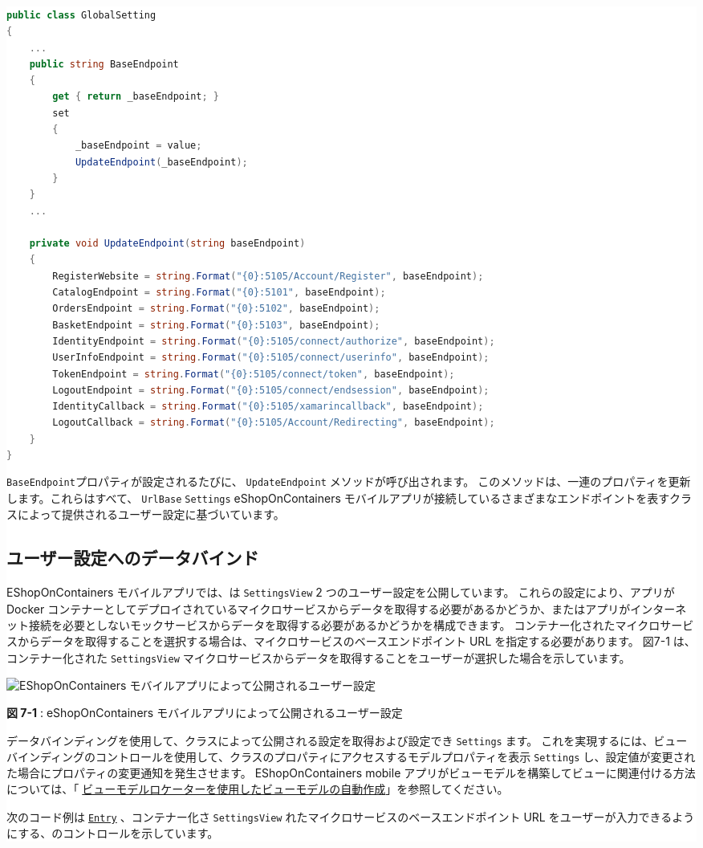 ```csharp
public class GlobalSetting  
{  
    ...  
    public string BaseEndpoint  
    {  
        get { return _baseEndpoint; }  
        set  
        {  
            _baseEndpoint = value;  
            UpdateEndpoint(_baseEndpoint);  
        }  
    }  
    ...  

    private void UpdateEndpoint(string baseEndpoint)  
    {  
        RegisterWebsite = string.Format("{0}:5105/Account/Register", baseEndpoint);  
        CatalogEndpoint = string.Format("{0}:5101", baseEndpoint);  
        OrdersEndpoint = string.Format("{0}:5102", baseEndpoint);  
        BasketEndpoint = string.Format("{0}:5103", baseEndpoint);  
        IdentityEndpoint = string.Format("{0}:5105/connect/authorize", baseEndpoint);  
        UserInfoEndpoint = string.Format("{0}:5105/connect/userinfo", baseEndpoint);  
        TokenEndpoint = string.Format("{0}:5105/connect/token", baseEndpoint);  
        LogoutEndpoint = string.Format("{0}:5105/connect/endsession", baseEndpoint);  
        IdentityCallback = string.Format("{0}:5105/xamarincallback", baseEndpoint);  
        LogoutCallback = string.Format("{0}:5105/Account/Redirecting", baseEndpoint);  
    }  
}
```

`BaseEndpoint`プロパティが設定されるたびに、 `UpdateEndpoint` メソッドが呼び出されます。 このメソッドは、一連のプロパティを更新します。これらはすべて、 `UrlBase` `Settings` eShopOnContainers モバイルアプリが接続しているさまざまなエンドポイントを表すクラスによって提供されるユーザー設定に基づいています。

## <a name="data-binding-to-user-settings"></a>ユーザー設定へのデータバインド

EShopOnContainers モバイルアプリでは、は `SettingsView` 2 つのユーザー設定を公開しています。 これらの設定により、アプリが Docker コンテナーとしてデプロイされているマイクロサービスからデータを取得する必要があるかどうか、またはアプリがインターネット接続を必要としないモックサービスからデータを取得する必要があるかどうかを構成できます。 コンテナー化されたマイクロサービスからデータを取得することを選択する場合は、マイクロサービスのベースエンドポイント URL を指定する必要があります。 図7-1 は、コンテナー化された `SettingsView` マイクロサービスからデータを取得することをユーザーが選択した場合を示しています。

![EShopOnContainers モバイルアプリによって公開されるユーザー設定](configuration-management-images/settings-endpoint.png)

**図 7-1** : eShopOnContainers モバイルアプリによって公開されるユーザー設定

データバインディングを使用して、クラスによって公開される設定を取得および設定でき `Settings` ます。 これを実現するには、ビューバインディングのコントロールを使用して、クラスのプロパティにアクセスするモデルプロパティを表示 `Settings` し、設定値が変更された場合にプロパティの変更通知を発生させます。 EShopOnContainers mobile アプリがビューモデルを構築してビューに関連付ける方法については、「 [ビューモデルロケーターを使用したビューモデルの自動作成](~/xamarin-forms/enterprise-application-patterns/mvvm.md#automatically-creating-a-view-model-with-a-view-model-locator)」を参照してください。

次のコード例は [`Entry`](xref:Xamarin.Forms.Entry) 、コンテナー化さ `SettingsView` れたマイクロサービスのベースエンドポイント URL をユーザーが入力できるようにする、のコントロールを示しています。
